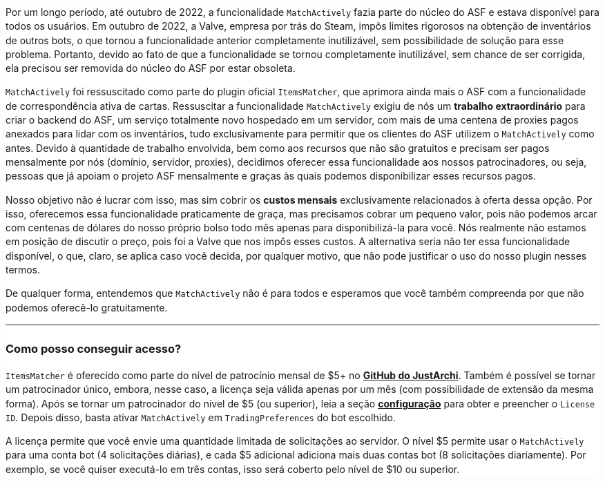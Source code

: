 Por um longo período, até outubro de 2022, a funcionalidade `MatchActively` fazia parte do núcleo do ASF e estava disponível para todos os usuários. Em outubro de 2022, a Valve, empresa por trás do Steam, impôs limites rigorosos na obtenção de inventários de outros bots, o que tornou a funcionalidade anterior completamente inutilizável, sem possibilidade de solução para esse problema. Portanto, devido ao fato de que a funcionalidade se tornou completamente inutilizável, sem chance de ser corrigida, ela precisou ser removida do núcleo do ASF por estar obsoleta.

`MatchActively` foi ressuscitado como parte do plugin oficial `ItemsMatcher`, que aprimora ainda mais o ASF com a funcionalidade de correspondência ativa de cartas. Ressuscitar a funcionalidade `MatchActively` exigiu de nós um **trabalho extraordinário** para criar o backend do ASF, um serviço totalmente novo hospedado em um servidor, com mais de uma centena de proxies pagos anexados para lidar com os inventários, tudo exclusivamente para permitir que os clientes do ASF utilizem o `MatchActively` como antes. Devido à quantidade de trabalho envolvida, bem como aos recursos que não são gratuitos e precisam ser pagos mensalmente por nós (domínio, servidor, proxies), decidimos oferecer essa funcionalidade aos nossos patrocinadores, ou seja, pessoas que já apoiam o projeto ASF mensalmente e graças às quais podemos disponibilizar esses recursos pagos.

Nosso objetivo não é lucrar com isso, mas sim cobrir os **custos mensais** exclusivamente relacionados à oferta dessa opção. Por isso, oferecemos essa funcionalidade praticamente de graça, mas precisamos cobrar um pequeno valor, pois não podemos arcar com centenas de dólares do nosso próprio bolso todo mês apenas para disponibilizá-la para você. Nós realmente não estamos em posição de discutir o preço, pois foi a Valve que nos impôs esses custos. A alternativa seria não ter essa funcionalidade disponível, o que, claro, se aplica caso você decida, por qualquer motivo, que não pode justificar o uso do nosso plugin nesses termos.

De qualquer forma, entendemos que `MatchActively` não é para todos e esperamos que você também compreenda por que não podemos oferecê-lo gratuitamente.

---

### Como posso conseguir acesso?

`ItemsMatcher` é oferecido como parte do nível de patrocínio mensal de $5+ no **[GitHub do JustArchi](https://github.com/sponsors/JustArchi)**. Também é possível se tornar um patrocinador único, embora, nesse caso, a licença seja válida apenas por um mês (com possibilidade de extensão da mesma forma). Após se tornar um patrocinador do nível de $5 (ou superior), leia a seção **[configuração](https://github.com/JustArchiNET/ArchiSteamFarm/wiki/Configuration-pt-BR#licenseid)** para obter e preencher o `LicenseID`. Depois disso, basta ativar `MatchActively` em `TradingPreferences` do bot escolhido.

A licença permite que você envie uma quantidade limitada de solicitações ao servidor. O nível $5 permite usar o `MatchActively` para uma conta bot (4 solicitações diárias), e cada $5 adicional adiciona mais duas contas bot (8 solicitações diariamente). Por exemplo, se você quiser executá-lo em três contas, isso será coberto pelo nível de $10 ou superior.